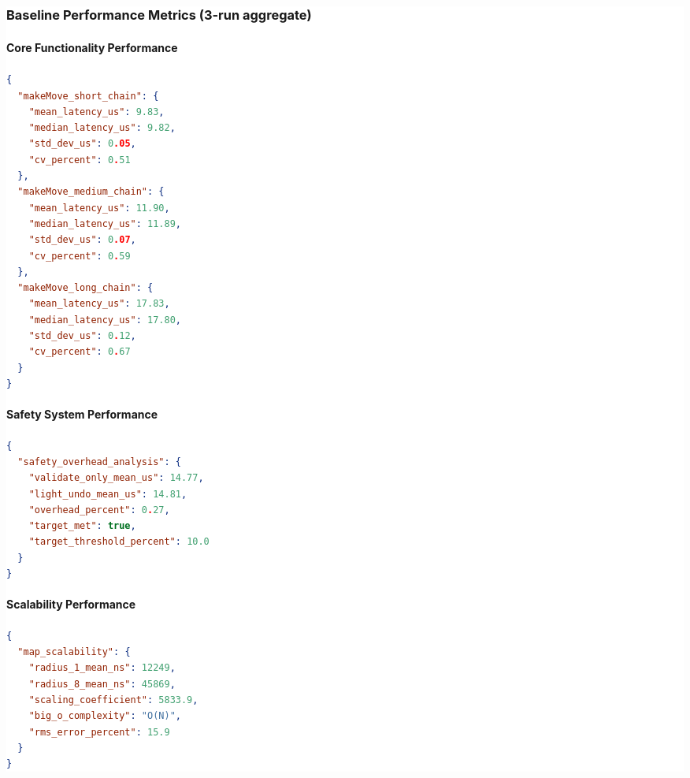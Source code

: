 ### **Baseline Performance Metrics** (3-run aggregate)

#### **Core Functionality Performance**
```json
{
  "makeMove_short_chain": {
    "mean_latency_us": 9.83,
    "median_latency_us": 9.82,
    "std_dev_us": 0.05,
    "cv_percent": 0.51
  },
  "makeMove_medium_chain": {
    "mean_latency_us": 11.90,
    "median_latency_us": 11.89,
    "std_dev_us": 0.07,
    "cv_percent": 0.59
  },
  "makeMove_long_chain": {
    "mean_latency_us": 17.83,
    "median_latency_us": 17.80,
    "std_dev_us": 0.12,
    "cv_percent": 0.67
  }
}
```

#### **Safety System Performance**
```json
{
  "safety_overhead_analysis": {
    "validate_only_mean_us": 14.77,
    "light_undo_mean_us": 14.81,
    "overhead_percent": 0.27,
    "target_met": true,
    "target_threshold_percent": 10.0
  }
}
```

#### **Scalability Performance**
```json
{
  "map_scalability": {
    "radius_1_mean_ns": 12249,
    "radius_8_mean_ns": 45869,
    "scaling_coefficient": 5833.9,
    "big_o_complexity": "O(N)",
    "rms_error_percent": 15.9
  }
}
```
